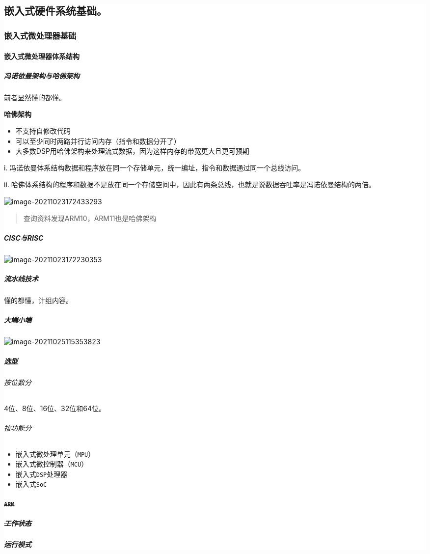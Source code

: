 ## 嵌入式硬件系统基础。

### 嵌入式微处理器基础

#### 嵌入式微处理器体系结构

##### 冯诺依曼架构与哈佛架构

前者显然懂的都懂。

**哈佛架构**

- 不支持自修改代码
- 可以至少同时两路并行访问内存（指令和数据分开了）
- 大多数DSP用哈佛架构来处理流式数据，因为这样内存的带宽更大且更可预期

i.       冯诺依曼体系结构数据和程序放在同一个存储单元，统一编址，指令和数据通过同一个总线访问。

ii.      哈佛体系结构的程序和数据不是放在同一个存储空间中，因此有两条总线，也就是说数据吞吐率是冯诺依曼结构的两倍。

![image-20211023172433293](https://oss.ydjsir.com.cn/GitPages/EmbeddedBasics/image-20211023172433293.png)

> 查询资料发现ARM10，ARM11也是哈佛架构

##### CISC与RISC

![image-20211023172230353](https://oss.ydjsir.com.cn/GitPages/EmbeddedBasics/image-20211023172230353.png)

##### 流水线技术

懂的都懂，计组内容。

##### 大端小端

![image-20211025115353823](https://oss.ydjsir.com.cn/GitPages/EmbeddedBasics/image-20211025115353823.png)

##### 选型

###### 按位数分

4位、8位、16位、32位和64位。

###### 按功能分

- 嵌⼊式微处理单元（`MPU`）
- 嵌⼊式微控制器（`MCU`）
- 嵌⼊式`DSP`处理器
- 嵌⼊式`SoC`

#### ~~`ARM`~~

##### ~~工作状态~~

##### ~~运行模式~~
